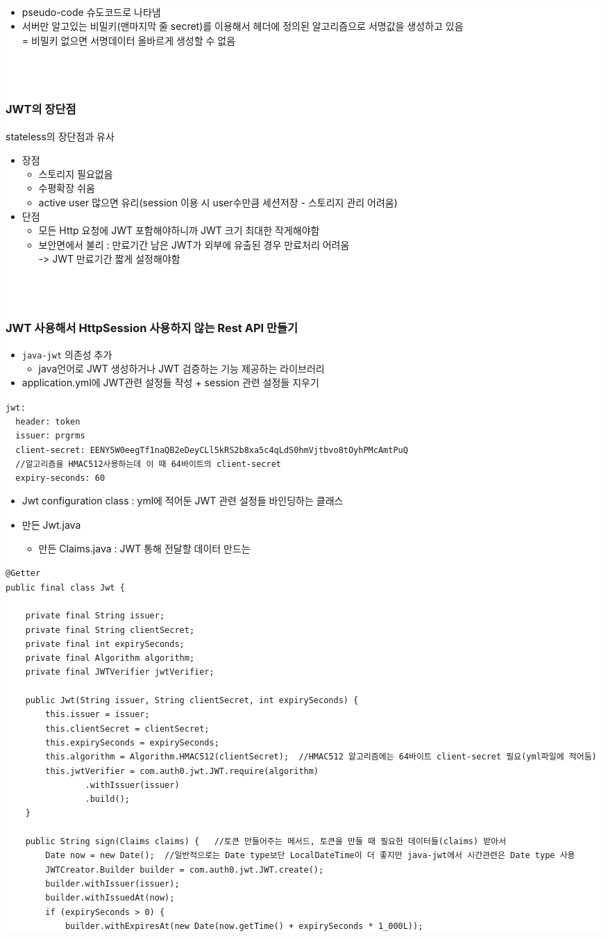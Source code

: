 - pseudo-code 슈도코드로 나타냄    
- 서버만 알고있는 비밀키(맨마지막 줄 secret)를 이용해서 헤더에 정의된 알고리즘으로 서명값을 생성하고 있음    
  = 비밀키 없으면 서명데이터 올바르게 생성할 수 없음
   
<br/><br/>

### JWT의 장단점   
stateless의 장단점과 유사
- 장점
  - 스토리지 필요없음
  - 수평확장 쉬움
  - active user 많으면 유리(session 이용 시 user수만큼 세션저장 - 스토리지 관리 어려움)
- 단점
  - 모든 Http 요청에 JWT 포함해야하니까 JWT 크기 최대한 작게해야함
  - 보안면에서 불리 : 만료기간 남은 JWT가 외부에 유출된 경우 만료처리 어려움    
    -> JWT 만료기간 짧게 설정해야함  

<br/><br/>

### JWT 사용해서 HttpSession 사용하지 않는 Rest API 만들기  
- `java-jwt` 의존성 추가   
  - java언어로 JWT 생성하거나 JWT 검증하는 기능 제공하는 라이브러리  
- application.yml에 JWT관련 설정들 작성 + session 관련 설정들 지우기

```
jwt:
  header: token
  issuer: prgrms
  client-secret: EENY5W0eegTf1naQB2eDeyCLl5kRS2b8xa5c4qLdS0hmVjtbvo8tOyhPMcAmtPuQ
  //알고리즘을 HMAC512사용하는데 이 때 64바이트의 client-secret 
  expiry-seconds: 60
```

- Jwt configuration class : yml에 적어둔 JWT 관련 설정들 바인딩하는 클래스

- 만든 Jwt.java
  - 만든 Claims.java : JWT 통해 전달할 데이터 만드는
```
@Getter
public final class Jwt {

    private final String issuer;
    private final String clientSecret;
    private final int expirySeconds;
    private final Algorithm algorithm;
    private final JWTVerifier jwtVerifier;

    public Jwt(String issuer, String clientSecret, int expirySeconds) {
        this.issuer = issuer;
        this.clientSecret = clientSecret;
        this.expirySeconds = expirySeconds;
        this.algorithm = Algorithm.HMAC512(clientSecret);  //HMAC512 알고리즘에는 64바이트 client-secret 필요(yml파일에 적어둠)
        this.jwtVerifier = com.auth0.jwt.JWT.require(algorithm)
                .withIssuer(issuer)
                .build();
    }

    public String sign(Claims claims) {   //토큰 만들어주는 메서드, 토큰을 만들 때 필요한 데이터들(claims) 받아서
        Date now = new Date();  //일반적으로는 Date type보단 LocalDateTime이 더 좋지만 java-jwt에서 시간관련은 Date type 사용
        JWTCreator.Builder builder = com.auth0.jwt.JWT.create();
        builder.withIssuer(issuer);
        builder.withIssuedAt(now);
        if (expirySeconds > 0) {
            builder.withExpiresAt(new Date(now.getTime() + expirySeconds * 1_000L));
```